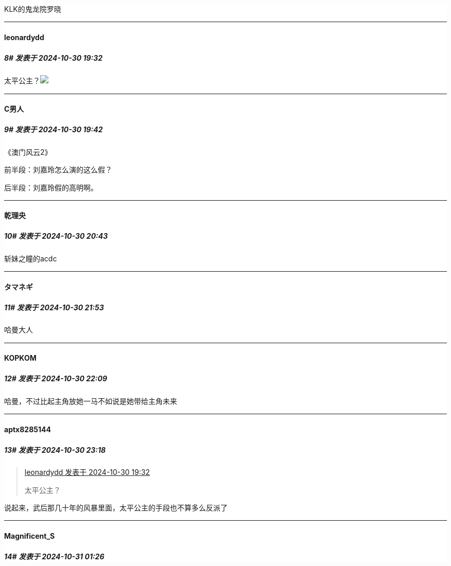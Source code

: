 KLK的鬼龙院罗晓

*****

####  leonardydd  
##### 8#       发表于 2024-10-30 19:32

太平公主？<img src="https://static.saraba1st.com/image/smiley/face2017/067.png" referrerpolicy="no-referrer">

*****

####  C男人  
##### 9#       发表于 2024-10-30 19:42

《澳门风云2》

前半段：刘嘉玲怎么演的这么假？

后半段：刘嘉玲假的高明啊。

*****

####  乾理央  
##### 10#       发表于 2024-10-30 20:43

斩妹之瞳的acdc

*****

####  タマネギ  
##### 11#       发表于 2024-10-30 21:53

哈曼大人

*****

####  KOPKOM  
##### 12#       发表于 2024-10-30 22:09

哈曼，不过比起主角放她一马不如说是她带给主角未来

*****

####  aptx8285144  
##### 13#       发表于 2024-10-30 23:18

<blockquote><a href="httphttps://bbs.saraba1st.com/2b/forum.php?mod=redirect&amp;goto=findpost&amp;pid=66580107&amp;ptid=2205090" target="_blank">leonardydd 发表于 2024-10-30 19:32</a>

太平公主？</blockquote>
说起来，武后那几十年的风暴里面，太平公主的手段也不算多么反派了

*****

####  Magnificent_S  
##### 14#       发表于 2024-10-31 01:26
